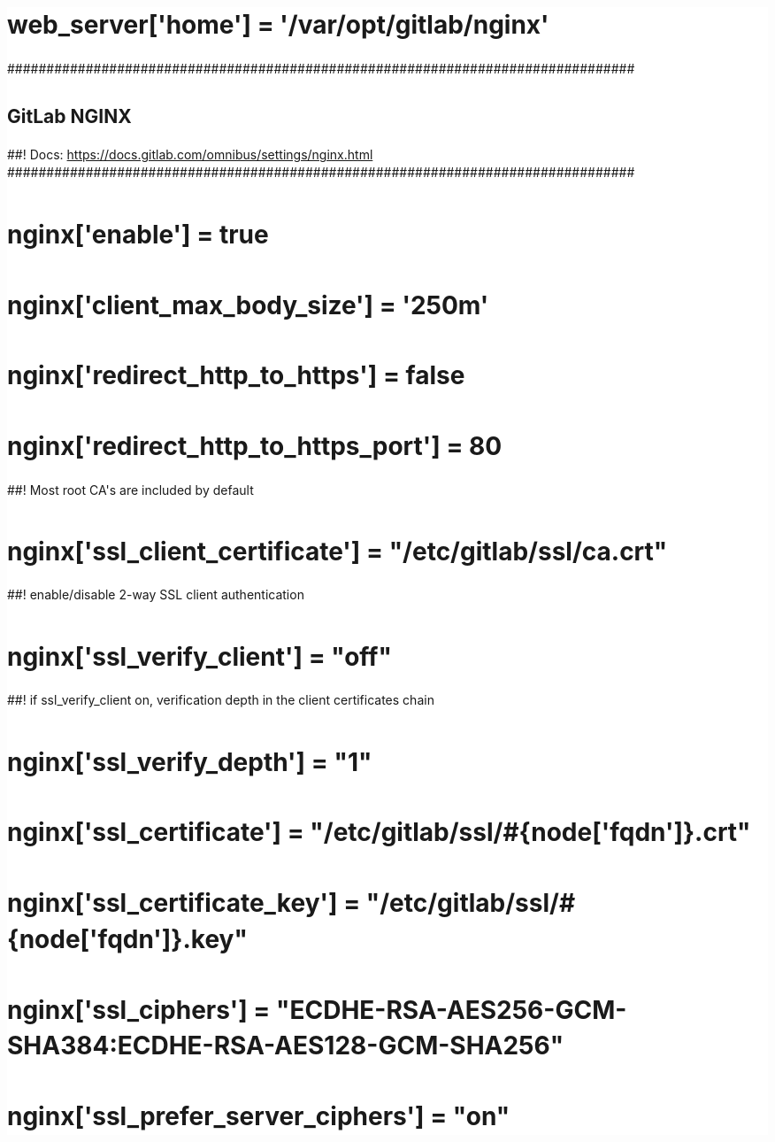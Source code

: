 # web_server['home'] = '/var/opt/gitlab/nginx'

################################################################################

## GitLab NGINX

##! Docs: https://docs.gitlab.com/omnibus/settings/nginx.html ################################################################################

# nginx['enable'] = true

# nginx['client_max_body_size'] = '250m'

# nginx['redirect_http_to_https'] = false

# nginx['redirect_http_to_https_port'] = 80

##! Most root CA's are included by default

# nginx['ssl_client_certificate'] = "/etc/gitlab/ssl/ca.crt"

##! enable/disable 2-way SSL client authentication

# nginx['ssl_verify_client'] = "off"

##! if ssl_verify_client on, verification depth in the client certificates chain

# nginx['ssl_verify_depth'] = "1"

# nginx['ssl_certificate'] = "/etc/gitlab/ssl/#{node['fqdn']}.crt"

# nginx['ssl_certificate_key'] = "/etc/gitlab/ssl/#{node['fqdn']}.key"

# nginx['ssl_ciphers'] = "ECDHE-RSA-AES256-GCM-SHA384:ECDHE-RSA-AES128-GCM-SHA256"

# nginx['ssl_prefer_server_ciphers'] = "on"

